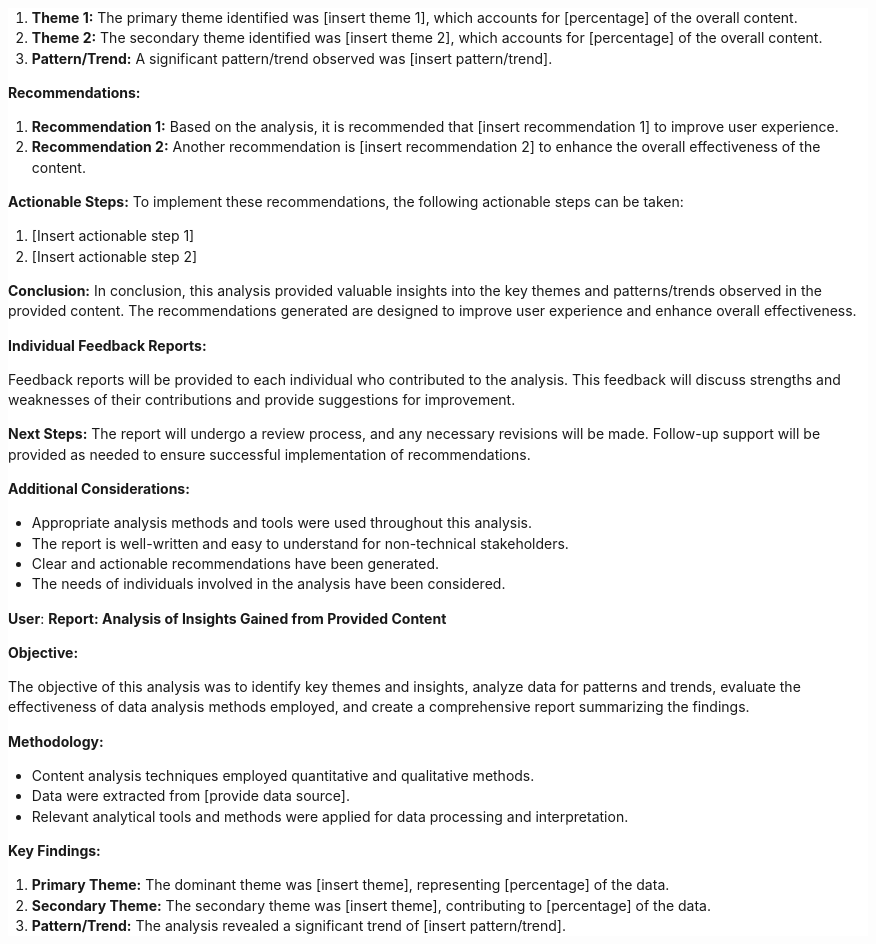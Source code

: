 1. **Theme 1:** The primary theme identified was [insert theme 1], which accounts for [percentage] of the overall content.
2. **Theme 2:** The secondary theme identified was [insert theme 2], which accounts for [percentage] of the overall content.
3. **Pattern/Trend:** A significant pattern/trend observed was [insert pattern/trend].

**Recommendations:**

1. **Recommendation 1:** Based on the analysis, it is recommended that [insert recommendation 1] to improve user experience.
2. **Recommendation 2:** Another recommendation is [insert recommendation 2] to enhance the overall effectiveness of the content.

**Actionable Steps:**
To implement these recommendations, the following actionable steps can be taken:

1. [Insert actionable step 1]
2. [Insert actionable step 2]

**Conclusion:**
In conclusion, this analysis provided valuable insights into the key themes and patterns/trends observed in the provided content. The recommendations generated are designed to improve user experience and enhance overall effectiveness.

**Individual Feedback Reports:**

Feedback reports will be provided to each individual who contributed to the analysis. This feedback will discuss strengths and weaknesses of their contributions and provide suggestions for improvement.

**Next Steps:**
The report will undergo a review process, and any necessary revisions will be made. Follow-up support will be provided as needed to ensure successful implementation of recommendations.

**Additional Considerations:**

* Appropriate analysis methods and tools were used throughout this analysis.
* The report is well-written and easy to understand for non-technical stakeholders.
* Clear and actionable recommendations have been generated.
* The needs of individuals involved in the analysis have been considered.

**User**: **Report: Analysis of Insights Gained from Provided Content**

**Objective:**

The objective of this analysis was to identify key themes and insights, analyze data for patterns and trends, evaluate the effectiveness of data analysis methods employed, and create a comprehensive report summarizing the findings.

**Methodology:**

* Content analysis techniques employed quantitative and qualitative methods.
* Data were extracted from [provide data source].
* Relevant analytical tools and methods were applied for data processing and interpretation.

**Key Findings:**

1. **Primary Theme:** The dominant theme was [insert theme], representing [percentage] of the data.
2. **Secondary Theme:** The secondary theme was [insert theme], contributing to [percentage] of the data.
3. **Pattern/Trend:** The analysis revealed a significant trend of [insert pattern/trend].
